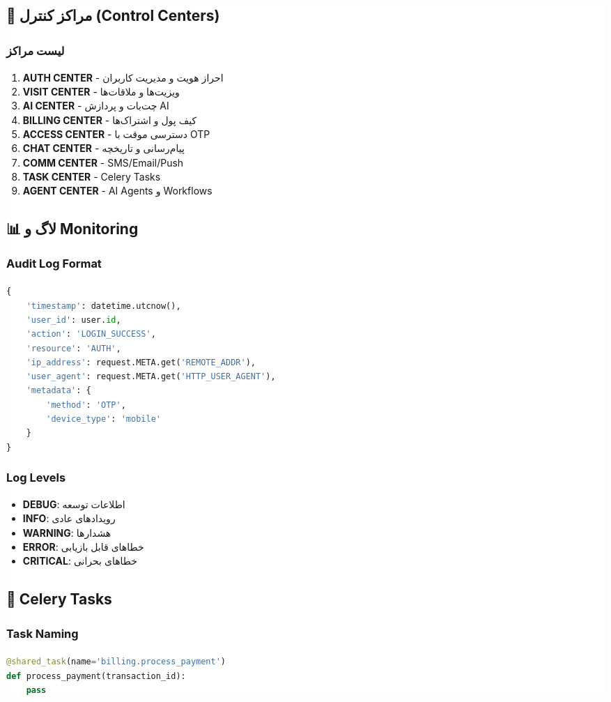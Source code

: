 ## 🏥 مراکز کنترل (Control Centers)

### لیست مراکز

1. **AUTH CENTER** - احراز هویت و مدیریت کاربران
2. **VISIT CENTER** - ویزیت‌ها و ملاقات‌ها
3. **AI CENTER** - چت‌بات و پردازش AI
4. **BILLING CENTER** - کیف پول و اشتراک‌ها
5. **ACCESS CENTER** - دسترسی موقت با OTP
6. **CHAT CENTER** - پیام‌رسانی و تاریخچه
7. **COMM CENTER** - SMS/Email/Push
8. **TASK CENTER** - Celery Tasks
9. **AGENT CENTER** - AI Agents و Workflows

## 📊 لاگ و Monitoring

### Audit Log Format

```python
{
    'timestamp': datetime.utcnow(),
    'user_id': user.id,
    'action': 'LOGIN_SUCCESS',
    'resource': 'AUTH',
    'ip_address': request.META.get('REMOTE_ADDR'),
    'user_agent': request.META.get('HTTP_USER_AGENT'),
    'metadata': {
        'method': 'OTP',
        'device_type': 'mobile'
    }
}
```

### Log Levels

- **DEBUG**: اطلاعات توسعه
- **INFO**: رویدادهای عادی
- **WARNING**: هشدارها
- **ERROR**: خطاهای قابل بازیابی
- **CRITICAL**: خطاهای بحرانی

## 🔄 Celery Tasks

### Task Naming

```python
@shared_task(name='billing.process_payment')
def process_payment(transaction_id):
    pass
```
